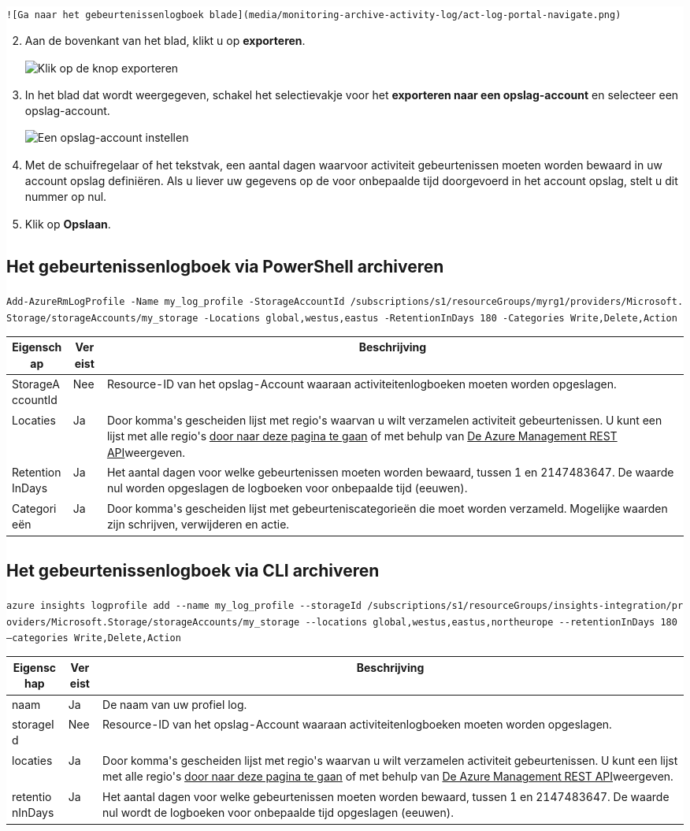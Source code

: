     ![Ga naar het gebeurtenissenlogboek blade](media/monitoring-archive-activity-log/act-log-portal-navigate.png)
2. Aan de bovenkant van het blad, klikt u op **exporteren**.

    ![Klik op de knop exporteren](media/monitoring-archive-activity-log/act-log-portal-export-button.png)
3. In het blad dat wordt weergegeven, schakel het selectievakje voor het **exporteren naar een opslag-account** en selecteer een opslag-account.

    ![Een opslag-account instellen](media/monitoring-archive-activity-log/act-log-portal-export-blade.png)
4. Met de schuifregelaar of het tekstvak, een aantal dagen waarvoor activiteit gebeurtenissen moeten worden bewaard in uw account opslag definiëren. Als u liever uw gegevens op de voor onbepaalde tijd doorgevoerd in het account opslag, stelt u dit nummer op nul.
5. Klik op **Opslaan**.

## <a name="archive-the-activity-log-via-powershell"></a>Het gebeurtenissenlogboek via PowerShell archiveren
```
Add-AzureRmLogProfile -Name my_log_profile -StorageAccountId /subscriptions/s1/resourceGroups/myrg1/providers/Microsoft.Storage/storageAccounts/my_storage -Locations global,westus,eastus -RetentionInDays 180 -Categories Write,Delete,Action
```

| Eigenschap         | Vereist | Beschrijving                                                                                                                                                                                                                                                                                       |
|------------------|----------|---------------------------------------------------------------------------------------------------------------------------------------------------------------------------------------------------------------------------------------------------------------------------------------------------|
| StorageAccountId | Nee       | Resource-ID van het opslag-Account waaraan activiteitenlogboeken moeten worden opgeslagen.                                                                                                                                                                                                                        |
| Locaties        | Ja      | Door komma's gescheiden lijst met regio's waarvan u wilt verzamelen activiteit gebeurtenissen. U kunt een lijst met alle regio's [door naar deze pagina te gaan](https://azure.microsoft.com/en-us/regions) of met behulp van [De Azure Management REST API](https://msdn.microsoft.com/library/azure/gg441293.aspx)weergeven. |
| RetentionInDays  | Ja      | Het aantal dagen voor welke gebeurtenissen moeten worden bewaard, tussen 1 en 2147483647. De waarde nul worden opgeslagen de logboeken voor onbepaalde tijd (eeuwen).                                                                                                                                                                                             |
| Categorieën       | Ja      | Door komma's gescheiden lijst met gebeurteniscategorieën die moet worden verzameld. Mogelijke waarden zijn schrijven, verwijderen en actie.                                                                                                                                                                                 |
## <a name="archive-the-activity-log-via-cli"></a>Het gebeurtenissenlogboek via CLI archiveren
```
azure insights logprofile add --name my_log_profile --storageId /subscriptions/s1/resourceGroups/insights-integration/providers/Microsoft.Storage/storageAccounts/my_storage --locations global,westus,eastus,northeurope --retentionInDays 180 –categories Write,Delete,Action
```

| Eigenschap        | Vereist | Beschrijving                                                                                                                                                                                                                                                                                       |
|-----------------|----------|---------------------------------------------------------------------------------------------------------------------------------------------------------------------------------------------------------------------------------------------------------------------------------------------------|
| naam            | Ja      | De naam van uw profiel log.                                                                                                                                                                                                                                                                         |
| storageId       | Nee       | Resource-ID van het opslag-Account waaraan activiteitenlogboeken moeten worden opgeslagen.                                                                                                                                                                                                                        |
| locaties       | Ja      | Door komma's gescheiden lijst met regio's waarvan u wilt verzamelen activiteit gebeurtenissen. U kunt een lijst met alle regio's [door naar deze pagina te gaan](https://azure.microsoft.com/en-us/regions) of met behulp van [De Azure Management REST API](https://msdn.microsoft.com/library/azure/gg441293.aspx)weergeven. |
| retentionInDays | Ja      | Het aantal dagen voor welke gebeurtenissen moeten worden bewaard, tussen 1 en 2147483647. De waarde nul wordt de logboeken voor onbepaalde tijd opgeslagen (eeuwen).                                                                                                                                                                                             |